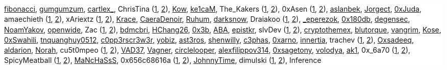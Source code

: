 [fibonacci](https://github.com/code-423n4/2023-10-nextgen-findings/issues/911), [gumgumzum](https://github.com/code-423n4/2023-10-nextgen-findings/issues/880), [cartlex\_](https://github.com/code-423n4/2023-10-nextgen-findings/issues/802), ChrisTina ([1](https://github.com/code-423n4/2023-10-nextgen-findings/issues/792), [2](https://github.com/code-423n4/2023-10-nextgen-findings/issues/791)), [Kow](https://github.com/code-423n4/2023-10-nextgen-findings/issues/790), [ke1caM](https://github.com/code-423n4/2023-10-nextgen-findings/issues/754), The\_Kakers ([1](https://github.com/code-423n4/2023-10-nextgen-findings/issues/735), [2](https://github.com/code-423n4/2023-10-nextgen-findings/issues/733)), 0xAsen ([1](https://github.com/code-423n4/2023-10-nextgen-findings/issues/679), [2](https://github.com/code-423n4/2023-10-nextgen-findings/issues/183)), [aslanbek](https://github.com/code-423n4/2023-10-nextgen-findings/issues/665), [Jorgect](https://github.com/code-423n4/2023-10-nextgen-findings/issues/627), [0xJuda](https://github.com/code-423n4/2023-10-nextgen-findings/issues/618), amaechieth ([1](https://github.com/code-423n4/2023-10-nextgen-findings/issues/567), [2](https://github.com/code-423n4/2023-10-nextgen-findings/issues/425)), xAriextz ([1](https://github.com/code-423n4/2023-10-nextgen-findings/issues/494), [2](https://github.com/code-423n4/2023-10-nextgen-findings/issues/490)), [Krace](https://github.com/code-423n4/2023-10-nextgen-findings/issues/483), [CaeraDenoir](https://github.com/code-423n4/2023-10-nextgen-findings/issues/463), [Ruhum](https://github.com/code-423n4/2023-10-nextgen-findings/issues/428), [darksnow](https://github.com/code-423n4/2023-10-nextgen-findings/issues/410), Draiakoo ([1](https://github.com/code-423n4/2023-10-nextgen-findings/issues/399), [2](https://github.com/code-423n4/2023-10-nextgen-findings/issues/145)), [\_eperezok](https://github.com/code-423n4/2023-10-nextgen-findings/issues/370), [0x180db](https://github.com/code-423n4/2023-10-nextgen-findings/issues/339), [degensec](https://github.com/code-423n4/2023-10-nextgen-findings/issues/330), [NoamYakov](https://github.com/code-423n4/2023-10-nextgen-findings/issues/305), [openwide](https://github.com/code-423n4/2023-10-nextgen-findings/issues/289), Zac ([1](https://github.com/code-423n4/2023-10-nextgen-findings/issues/274), [2](https://github.com/code-423n4/2023-10-nextgen-findings/issues/125)), [bdmcbri](https://github.com/code-423n4/2023-10-nextgen-findings/issues/241), [HChang26](https://github.com/code-423n4/2023-10-nextgen-findings/issues/169), [0x3b](https://github.com/code-423n4/2023-10-nextgen-findings/issues/66), [ABA](https://github.com/code-423n4/2023-10-nextgen-findings/issues/56), [epistkr](https://github.com/code-423n4/2023-10-nextgen-findings/issues/35), slvDev ([1](https://github.com/code-423n4/2023-10-nextgen-findings/issues/2029), [2](https://github.com/code-423n4/2023-10-nextgen-findings/issues/1966)), [cryptothemex](https://github.com/code-423n4/2023-10-nextgen-findings/issues/1994), [blutorque](https://github.com/code-423n4/2023-10-nextgen-findings/issues/1918), [vangrim](https://github.com/code-423n4/2023-10-nextgen-findings/issues/1896), [Kose](https://github.com/code-423n4/2023-10-nextgen-findings/issues/1815), [0xSwahili](https://github.com/code-423n4/2023-10-nextgen-findings/issues/1779), [tnquanghuy0512](https://github.com/code-423n4/2023-10-nextgen-findings/issues/1770), [c0pp3rscr3w3r](https://github.com/code-423n4/2023-10-nextgen-findings/issues/1680), [yobiz](https://github.com/code-423n4/2023-10-nextgen-findings/issues/1616), [ast3ros](https://github.com/code-423n4/2023-10-nextgen-findings/issues/1596), [shenwilly](https://github.com/code-423n4/2023-10-nextgen-findings/issues/1583), [c3phas](https://github.com/code-423n4/2023-10-nextgen-findings/issues/1561), [0xarno](https://github.com/code-423n4/2023-10-nextgen-findings/issues/1540), [innertia](https://github.com/code-423n4/2023-10-nextgen-findings/issues/1494), trachev ([1](https://github.com/code-423n4/2023-10-nextgen-findings/issues/1430), [2](https://github.com/code-423n4/2023-10-nextgen-findings/issues/1420)), [Oxsadeeq](https://github.com/code-423n4/2023-10-nextgen-findings/issues/1268), [aldarion](https://github.com/code-423n4/2023-10-nextgen-findings/issues/1250), [Norah](https://github.com/code-423n4/2023-10-nextgen-findings/issues/1245), cu5t0mpeo ([1](https://github.com/code-423n4/2023-10-nextgen-findings/issues/1110), [2](https://github.com/code-423n4/2023-10-nextgen-findings/issues/1107)), [VAD37](https://github.com/code-423n4/2023-10-nextgen-findings/issues/1081), [Vagner](https://github.com/code-423n4/2023-10-nextgen-findings/issues/1050), [circlelooper](https://github.com/code-423n4/2023-10-nextgen-findings/issues/1040), [alexfilippov314](https://github.com/code-423n4/2023-10-nextgen-findings/issues/1028), [0xsagetony](https://github.com/code-423n4/2023-10-nextgen-findings/issues/999), [volodya](https://github.com/code-423n4/2023-10-nextgen-findings/issues/985), [ak1](https://github.com/code-423n4/2023-10-nextgen-findings/issues/981), 0x\_6a70 ([1](https://github.com/code-423n4/2023-10-nextgen-findings/issues/948), [2](https://github.com/code-423n4/2023-10-nextgen-findings/issues/938)), SpicyMeatball ([1](https://github.com/code-423n4/2023-10-nextgen-findings/issues/940), [2](https://github.com/code-423n4/2023-10-nextgen-findings/issues/898)), [MaNcHaSsS](https://github.com/code-423n4/2023-10-nextgen-findings/issues/924), 0x656c68616a ([1](https://github.com/code-423n4/2023-10-nextgen-findings/issues/862), [2](https://github.com/code-423n4/2023-10-nextgen-findings/issues/861)), [JohnnyTime](https://github.com/code-423n4/2023-10-nextgen-findings/issues/841), dimulski ([1](https://github.com/code-423n4/2023-10-nextgen-findings/issues/823), [2](https://github.com/code-423n4/2023-10-nextgen-findings/issues/789)), Inference